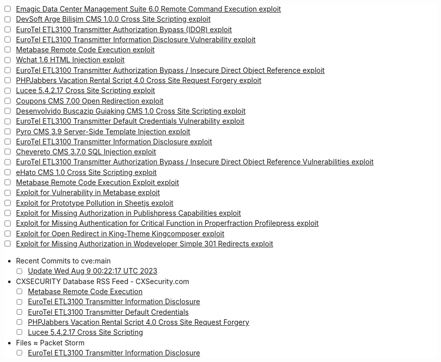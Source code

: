   - [ ] [Emagic Data Center Management Suite 6.0 Remote Command Execution exploit](https://sploitus.com/exploit?id=PACKETSTORM:174084&utm_source=rss&utm_medium=rss)
  - [ ] [DevSoft Arge Bilişim CMS 1.0.0 Cross Site Scripting exploit](https://sploitus.com/exploit?id=PACKETSTORM:174075&utm_source=rss&utm_medium=rss)
  - [ ] [EuroTel ETL3100 Transmitter Authorization Bypass (IDOR) exploit](https://sploitus.com/exploit?id=ZSL-2023-5783&utm_source=rss&utm_medium=rss)
  - [ ] [EuroTel ETL3100 Transmitter Information Disclosure Vulnerability exploit](https://sploitus.com/exploit?id=1337DAY-ID-38966&utm_source=rss&utm_medium=rss)
  - [ ] [Metabase Remote Code Execution exploit](https://sploitus.com/exploit?id=PACKETSTORM:174091&utm_source=rss&utm_medium=rss)
  - [ ] [Wchat 1.6 HTML Injection exploit](https://sploitus.com/exploit?id=PACKETSTORM:174068&utm_source=rss&utm_medium=rss)
  - [ ] [EuroTel ETL3100 Transmitter Authorization Bypass / Insecure Direct Object Reference exploit](https://sploitus.com/exploit?id=PACKETSTORM:174095&utm_source=rss&utm_medium=rss)
  - [ ] [PHPJabbers Vacation Rental Script 4.0 Cross Site Request Forgery exploit](https://sploitus.com/exploit?id=PACKETSTORM:174081&utm_source=rss&utm_medium=rss)
  - [ ] [Lucee 5.4.2.17 Cross Site Scripting exploit](https://sploitus.com/exploit?id=PACKETSTORM:174079&utm_source=rss&utm_medium=rss)
  - [ ] [Coupons CMS 7.00 Open Redirection exploit](https://sploitus.com/exploit?id=PACKETSTORM:174071&utm_source=rss&utm_medium=rss)
  - [ ] [Desenvolvido Buscazip Guiaking CMS 1.0 Cross Site Scripting exploit](https://sploitus.com/exploit?id=PACKETSTORM:174074&utm_source=rss&utm_medium=rss)
  - [ ] [EuroTel ETL3100 Transmitter Default Credentials Vulnerability exploit](https://sploitus.com/exploit?id=1337DAY-ID-38964&utm_source=rss&utm_medium=rss)
  - [ ] [Pyro CMS 3.9 Server-Side Template Injection exploit](https://sploitus.com/exploit?id=PACKETSTORM:174088&utm_source=rss&utm_medium=rss)
  - [ ] [EuroTel ETL3100 Transmitter Information Disclosure exploit](https://sploitus.com/exploit?id=PACKETSTORM:174096&utm_source=rss&utm_medium=rss)
  - [ ] [Chevereto CMS 3.7.0 SQL Injection exploit](https://sploitus.com/exploit?id=PACKETSTORM:174069&utm_source=rss&utm_medium=rss)
  - [ ] [EuroTel ETL3100 Transmitter Authorization Bypass / Insecure Direct Object Reference Vulnerabilities exploit](https://sploitus.com/exploit?id=1337DAY-ID-38965&utm_source=rss&utm_medium=rss)
  - [ ] [eHato CMS 1.0 Cross Site Scripting exploit](https://sploitus.com/exploit?id=PACKETSTORM:174077&utm_source=rss&utm_medium=rss)
  - [ ] [Metabase Remote Code Execution Exploit exploit](https://sploitus.com/exploit?id=1337DAY-ID-38963&utm_source=rss&utm_medium=rss)
  - [ ] [Exploit for Vulnerability in Metabase exploit](https://sploitus.com/exploit?id=44B7455B-C9B2-5620-BA64-987B5CE1596C&utm_source=rss&utm_medium=rss)
  - [ ] [Exploit for Prototype Pollution in Sheetjs exploit](https://sploitus.com/exploit?id=DDA3868D-23A7-51E4-AA97-3A32BDA07558&utm_source=rss&utm_medium=rss)
  - [ ] [Exploit for Missing Authorization in Publishpress Capabilities exploit](https://sploitus.com/exploit?id=0A411CA5-DC82-55B7-9EC5-D8DD754A4232&utm_source=rss&utm_medium=rss)
  - [ ] [Exploit for Missing Authentication for Critical Function in Properfraction Profilepress exploit](https://sploitus.com/exploit?id=87C8FED1-94CD-590B-83AE-88F9129E72EB&utm_source=rss&utm_medium=rss)
  - [ ] [Exploit for Open Redirect in King-Theme Kingcomposer exploit](https://sploitus.com/exploit?id=56FF11D5-F3BE-5CA9-ADB8-93AD0A28908F&utm_source=rss&utm_medium=rss)
  - [ ] [Exploit for Missing Authorization in Wpdeveloper Simple 301 Redirects exploit](https://sploitus.com/exploit?id=80FBC1EE-5A14-59E3-9E09-9DDEF8C57D60&utm_source=rss&utm_medium=rss)
- Recent Commits to cve:main
  - [ ] [Update Wed Aug  9 00:22:17 UTC 2023](https://github.com/trickest/cve/commit/e669eb1094ae98e8d3ccef8ad3ee91dc0f9f0c97)
- CXSECURITY Database RSS Feed - CXSecurity.com
  - [ ] [Metabase Remote Code Execution](https://cxsecurity.com/issue/WLB-2023080041)
  - [ ] [EuroTel ETL3100 Transmitter Information Disclosure](https://cxsecurity.com/issue/WLB-2023080040)
  - [ ] [EuroTel ETL3100 Transmitter Default Credentials](https://cxsecurity.com/issue/WLB-2023080039)
  - [ ] [PHPJabbers Vacation Rental Script 4.0 Cross Site Request Forgery](https://cxsecurity.com/issue/WLB-2023080038)
  - [ ] [Lucee 5.4.2.17 Cross Site Scripting](https://cxsecurity.com/issue/WLB-2023080037)
- Files ≈ Packet Storm
  - [ ] [EuroTel ETL3100 Transmitter Information Disclosure](https://packetstormsecurity.com/files/174096/ZSL-2023-5784.txt)